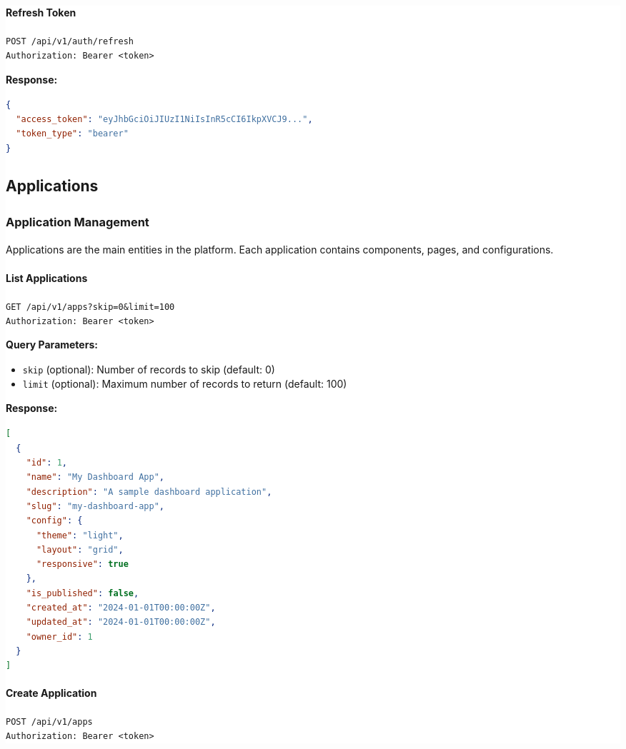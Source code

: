 #### Refresh Token
```http
POST /api/v1/auth/refresh
Authorization: Bearer <token>
```

**Response:**
```json
{
  "access_token": "eyJhbGciOiJIUzI1NiIsInR5cCI6IkpXVCJ9...",
  "token_type": "bearer"
}
```

## Applications

### Application Management

Applications are the main entities in the platform. Each application contains components, pages, and configurations.

#### List Applications
```http
GET /api/v1/apps?skip=0&limit=100
Authorization: Bearer <token>
```

**Query Parameters:**
- `skip` (optional): Number of records to skip (default: 0)
- `limit` (optional): Maximum number of records to return (default: 100)

**Response:**
```json
[
  {
    "id": 1,
    "name": "My Dashboard App",
    "description": "A sample dashboard application",
    "slug": "my-dashboard-app",
    "config": {
      "theme": "light",
      "layout": "grid",
      "responsive": true
    },
    "is_published": false,
    "created_at": "2024-01-01T00:00:00Z",
    "updated_at": "2024-01-01T00:00:00Z",
    "owner_id": 1
  }
]
```

#### Create Application
```http
POST /api/v1/apps
Authorization: Bearer <token>
```
